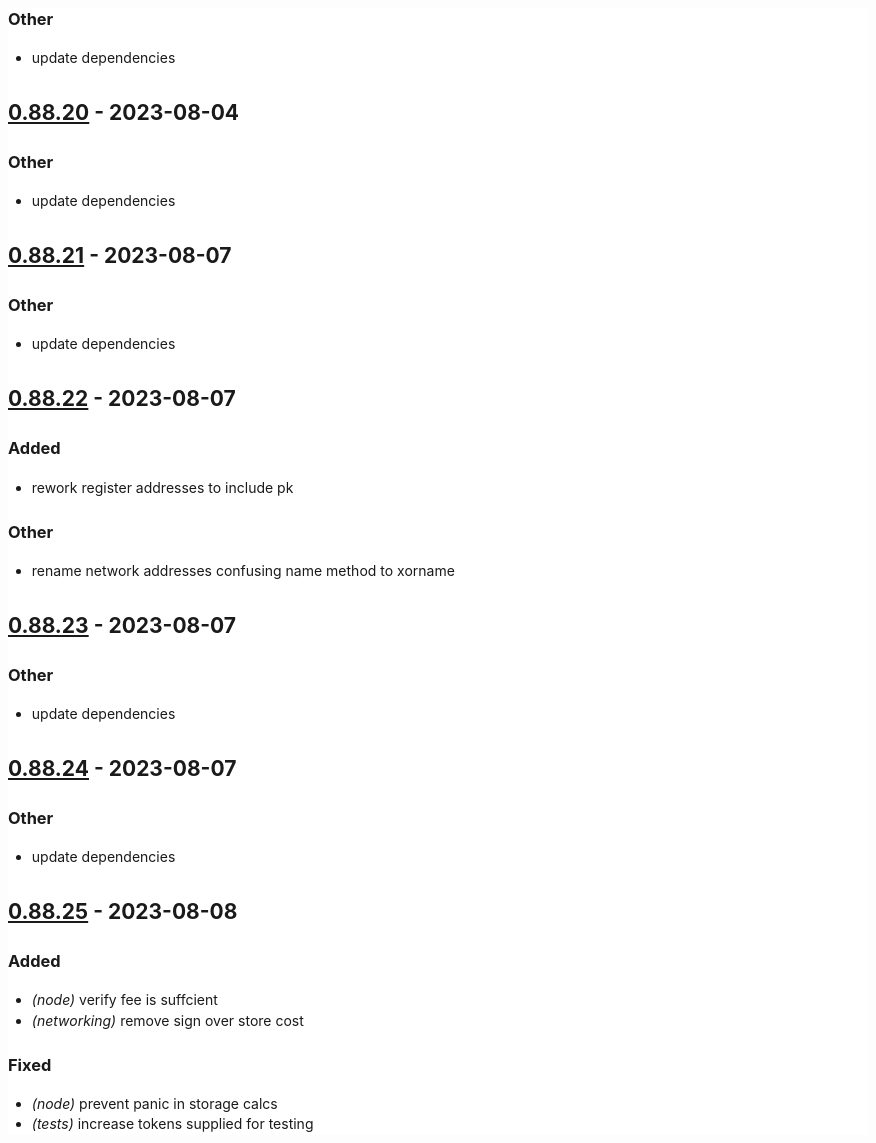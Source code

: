 ### Other
- update dependencies

## [0.88.20](https://github.com/maidsafe/safe_network/compare/sn_node-v0.88.19...sn_node-v0.88.20) - 2023-08-04

### Other
- update dependencies

## [0.88.21](https://github.com/maidsafe/safe_network/compare/sn_node-v0.88.20...sn_node-v0.88.21) - 2023-08-07

### Other
- update dependencies

## [0.88.22](https://github.com/maidsafe/safe_network/compare/sn_node-v0.88.21...sn_node-v0.88.22) - 2023-08-07

### Added
- rework register addresses to include pk

### Other
- rename network addresses confusing name method to xorname

## [0.88.23](https://github.com/maidsafe/safe_network/compare/sn_node-v0.88.22...sn_node-v0.88.23) - 2023-08-07

### Other
- update dependencies

## [0.88.24](https://github.com/maidsafe/safe_network/compare/sn_node-v0.88.23...sn_node-v0.88.24) - 2023-08-07

### Other
- update dependencies

## [0.88.25](https://github.com/maidsafe/safe_network/compare/sn_node-v0.88.24...sn_node-v0.88.25) - 2023-08-08

### Added
- *(node)* verify fee is suffcient
- *(networking)* remove sign over store cost

### Fixed
- *(node)* prevent panic in storage calcs
- *(tests)* increase tokens supplied for testing
